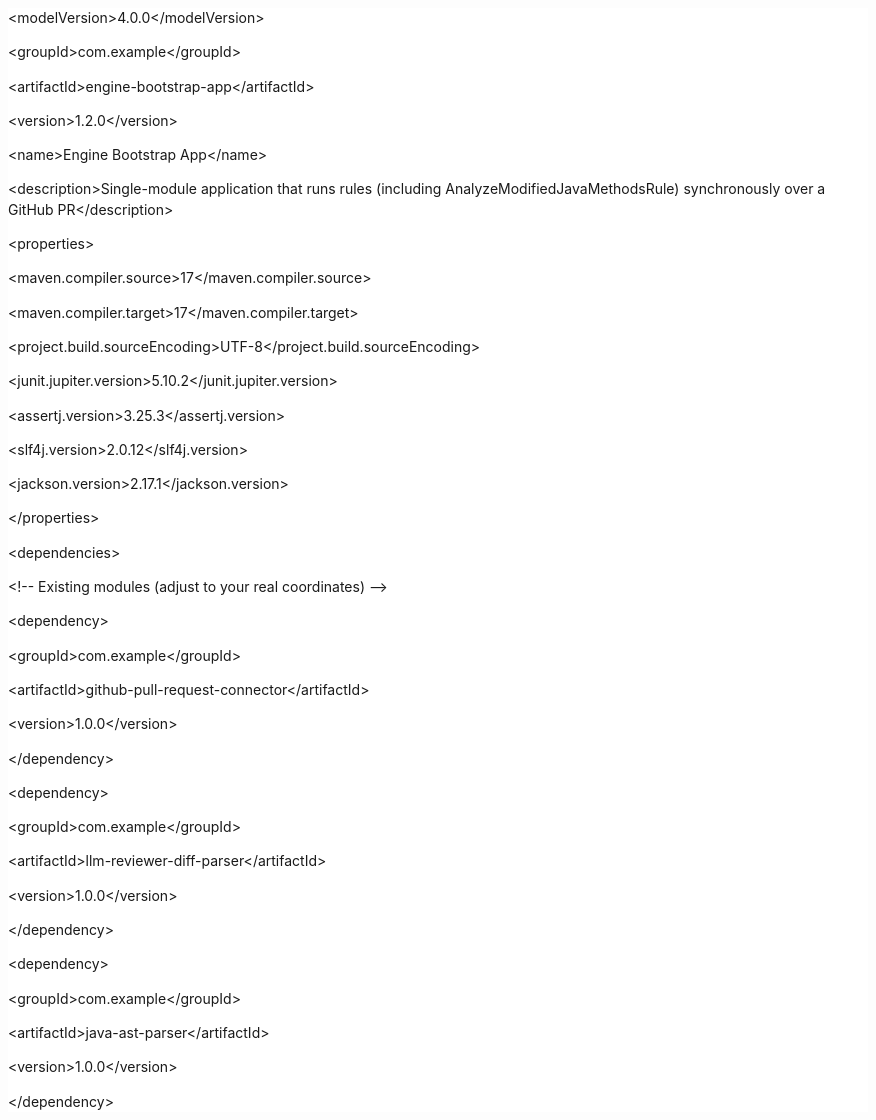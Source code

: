 \<modelVersion\>4.0.0\</modelVersion\>

\<groupId\>com.example\</groupId\>

\<artifactId\>engine-bootstrap-app\</artifactId\>

\<version\>1.2.0\</version\>

\<name\>Engine Bootstrap App\</name\>

\<description\>Single-module application that runs rules (including
AnalyzeModifiedJavaMethodsRule) synchronously over a GitHub
PR\</description\>

\<properties\>

\<maven.compiler.source\>17\</maven.compiler.source\>

\<maven.compiler.target\>17\</maven.compiler.target\>

\<project.build.sourceEncoding\>UTF-8\</project.build.sourceEncoding\>

\<junit.jupiter.version\>5.10.2\</junit.jupiter.version\>

\<assertj.version\>3.25.3\</assertj.version\>

\<slf4j.version\>2.0.12\</slf4j.version\>

\<jackson.version\>2.17.1\</jackson.version\>

\</properties\>

\<dependencies\>

\<!\-- Existing modules (adjust to your real coordinates) \--\>

\<dependency\>

\<groupId\>com.example\</groupId\>

\<artifactId\>github-pull-request-connector\</artifactId\>

\<version\>1.0.0\</version\>

\</dependency\>

\<dependency\>

\<groupId\>com.example\</groupId\>

\<artifactId\>llm-reviewer-diff-parser\</artifactId\>

\<version\>1.0.0\</version\>

\</dependency\>

\<dependency\>

\<groupId\>com.example\</groupId\>

\<artifactId\>java-ast-parser\</artifactId\>

\<version\>1.0.0\</version\>

\</dependency\>
